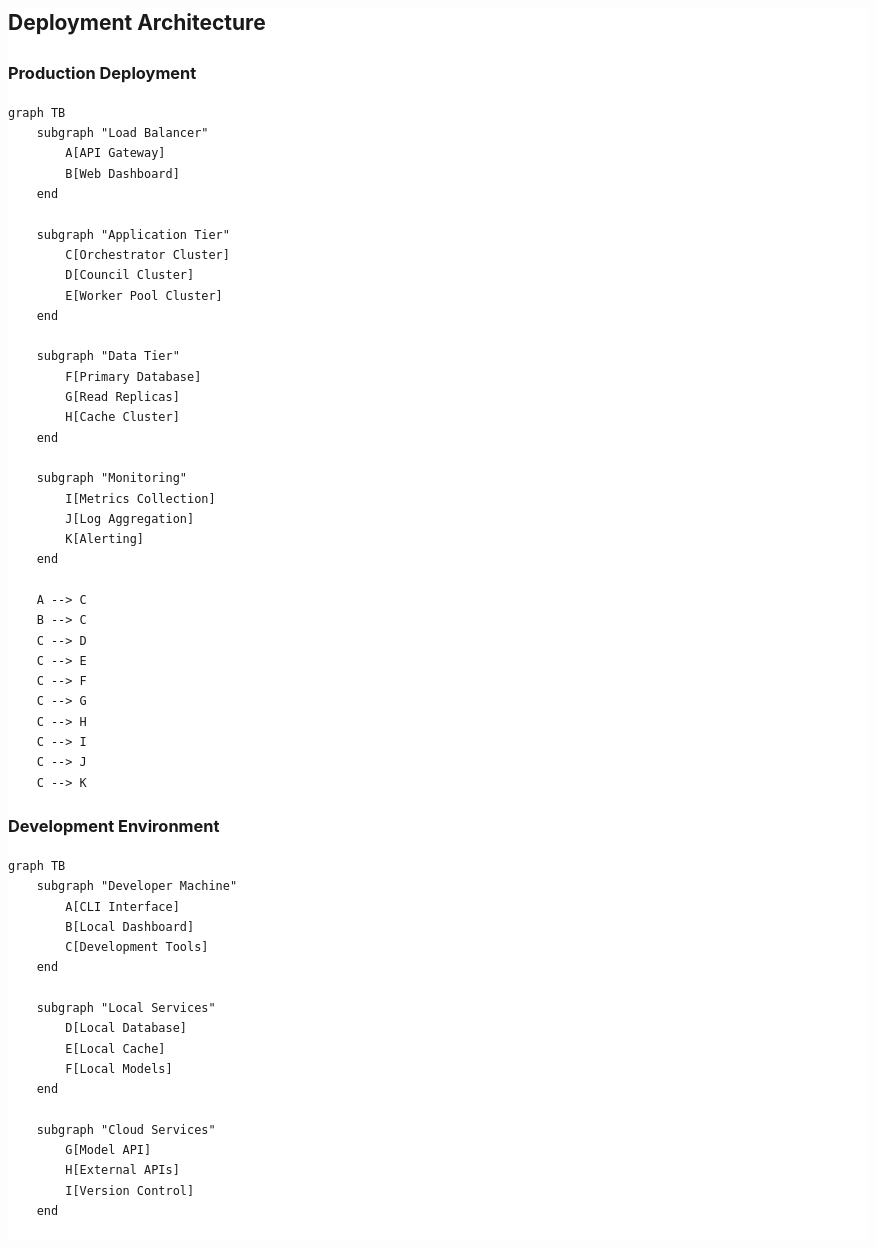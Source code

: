 ## Deployment Architecture

### Production Deployment

```mermaid
graph TB
    subgraph "Load Balancer"
        A[API Gateway]
        B[Web Dashboard]
    end
    
    subgraph "Application Tier"
        C[Orchestrator Cluster]
        D[Council Cluster]
        E[Worker Pool Cluster]
    end
    
    subgraph "Data Tier"
        F[Primary Database]
        G[Read Replicas]
        H[Cache Cluster]
    end
    
    subgraph "Monitoring"
        I[Metrics Collection]
        J[Log Aggregation]
        K[Alerting]
    end
    
    A --> C
    B --> C
    C --> D
    C --> E
    C --> F
    C --> G
    C --> H
    C --> I
    C --> J
    C --> K
```

### Development Environment

```mermaid
graph TB
    subgraph "Developer Machine"
        A[CLI Interface]
        B[Local Dashboard]
        C[Development Tools]
    end
    
    subgraph "Local Services"
        D[Local Database]
        E[Local Cache]
        F[Local Models]
    end
    
    subgraph "Cloud Services"
        G[Model API]
        H[External APIs]
        I[Version Control]
    end
    
```
